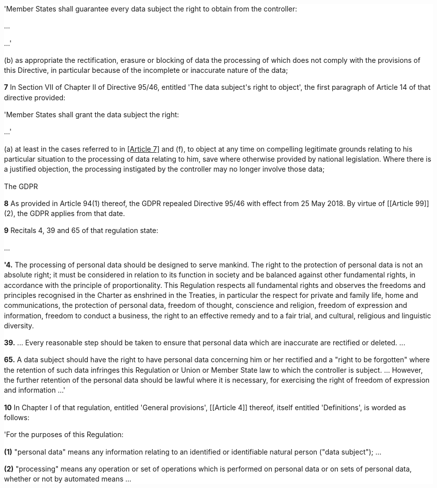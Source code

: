 'Member States shall guarantee every data subject the right to obtain from the controller:

...

...'

(b) as appropriate the rectification, erasure or blocking of data the processing of which does not comply with the provisions of this Directive, in particular because of the incomplete or inaccurate nature of the data;

**7** In Section VII of Chapter II of Directive 95/46, entitled 'The data subject's right to object', the first paragraph of Article 14 of that directive provided:

'Member States shall grant the data subject the right:

...'

(a) at least in the cases referred to in [[Article 7]](e) and (f), to object at any time on compelling legitimate grounds relating to his particular situation to the processing of data relating to him, save where otherwise provided by national legislation. Where there is a justified objection, the processing instigated by the controller may no longer involve those data;

The GDPR

**8** As provided in Article 94(1) thereof, the GDPR repealed Directive 95/46 with effect from 25 May 2018. By virtue of [[Article 99]](2\), the GDPR applies from that date.

**9** Recitals 4, 39 and 65 of that regulation state:

...

**'4.** The processing of personal data should be designed to serve mankind. The right to the protection of personal data is not an absolute right; it must be considered in relation to its function in society and be balanced against other fundamental rights, in accordance with the principle of proportionality. This Regulation respects all fundamental rights and observes the freedoms and principles recognised in the Charter as enshrined in the Treaties, in particular the respect for private and family life, home and communications, the protection of personal data, freedom of thought, conscience and religion, freedom of expression and information, freedom to conduct a business, the right to an effective remedy and to a fair trial, and cultural, religious and linguistic diversity.

**39.** ... Every reasonable step should be taken to ensure that personal data which are inaccurate are rectified or deleted. ...

**65.** A data subject should have the right to have personal data concerning him or her rectified and a "right to be forgotten" where the retention of such data infringes this Regulation or Union or Member State law to which the controller is subject. ... However, the further retention of the personal data should be lawful where it is necessary, for exercising the right of freedom of expression and information ...'

**10** In Chapter I of that regulation, entitled 'General provisions', [[Article 4]] thereof, itself entitled 'Definitions', is worded as follows:

'For the purposes of this Regulation:

**(1)** "personal data" means any information relating to an identified or identifiable natural person ("data subject"); ...

**(2)** "processing" means any operation or set of operations which is performed on personal data or on sets of personal data, whether or not by automated means ...
